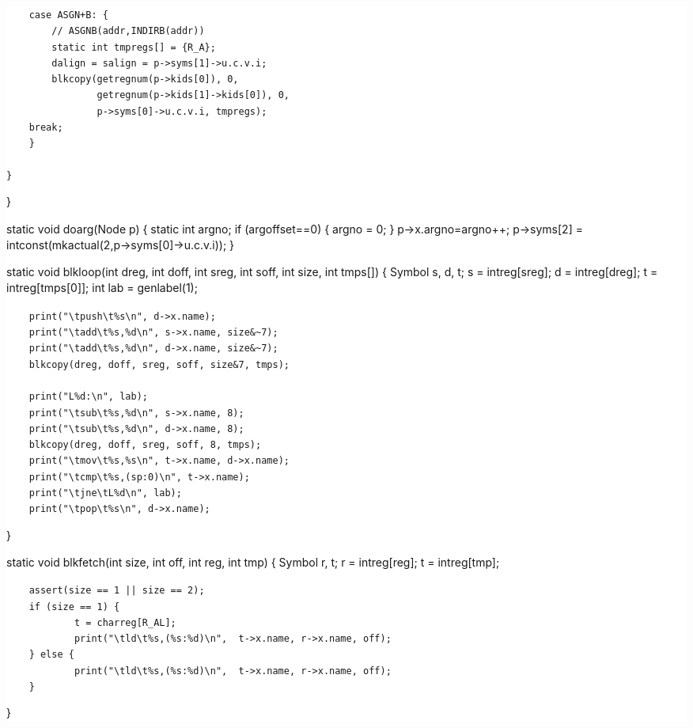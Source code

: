 		case ASGN+B: {
			// ASGNB(addr,INDIRB(addr))
			static int tmpregs[] = {R_A};
			dalign = salign = p->syms[1]->u.c.v.i;
            blkcopy(getregnum(p->kids[0]), 0,
                    getregnum(p->kids[1]->kids[0]), 0,
                    p->syms[0]->u.c.v.i, tmpregs);
		break;
		}

    }
}

static void doarg(Node p) {
    static int argno;
    if (argoffset==0) {
		argno = 0;
    }
    p->x.argno=argno++;
    p->syms[2] = intconst(mkactual(2,p->syms[0]->u.c.v.i));
}

static void blkloop(int dreg, int doff, int sreg, int soff, int size, int tmps[]) {
        Symbol s, d, t;
		s = intreg[sreg];
		d = intreg[dreg];
		t = intreg[tmps[0]];
        int lab = genlabel(1);

        print("\tpush\t%s\n", d->x.name);
        print("\tadd\t%s,%d\n", s->x.name, size&~7);
        print("\tadd\t%s,%d\n", d->x.name, size&~7);
        blkcopy(dreg, doff, sreg, soff, size&7, tmps);      
        
        print("L%d:\n", lab);
        print("\tsub\t%s,%d\n", s->x.name, 8);
        print("\tsub\t%s,%d\n", d->x.name, 8);
        blkcopy(dreg, doff, sreg, soff, 8, tmps);
        print("\tmov\t%s,%s\n", t->x.name, d->x.name);
        print("\tcmp\t%s,(sp:0)\n", t->x.name);
        print("\tjne\tL%d\n", lab);
        print("\tpop\t%s\n", d->x.name);
}

static void blkfetch(int size, int off, int reg, int tmp) {
        Symbol r, t;
		r = intreg[reg];
		t = intreg[tmp];
        
        assert(size == 1 || size == 2);
        if (size == 1) {
				t = charreg[R_AL];
                print("\tld\t%s,(%s:%d)\n",  t->x.name, r->x.name, off);
        } else {
                print("\tld\t%s,(%s:%d)\n",  t->x.name, r->x.name, off);
        }
}

